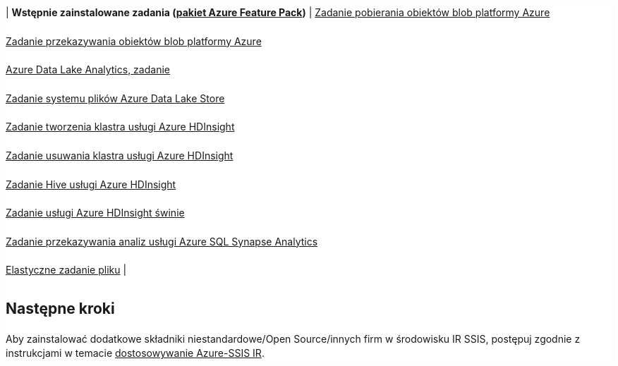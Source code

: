 | **Wstępnie zainstalowane zadania ([pakiet Azure Feature Pack](https://docs.microsoft.com/sql/integration-services/azure-feature-pack-for-integration-services-ssis?view=sql-server-ver15))** | [Zadanie pobierania obiektów blob platformy Azure](https://docs.microsoft.com/sql/integration-services/control-flow/azure-blob-download-task?view=sql-server-2017)<br/><br/>[Zadanie przekazywania obiektów blob platformy Azure](https://docs.microsoft.com/sql/integration-services/control-flow/azure-blob-upload-task?view=sql-server-2017)<br/><br/>[Azure Data Lake Analytics, zadanie](https://docs.microsoft.com/sql/integration-services/control-flow/azure-data-lake-analytics-task?view=sql-server-2017)<br/><br/>[Zadanie systemu plików Azure Data Lake Store](https://docs.microsoft.com/sql/integration-services/control-flow/azure-data-lake-store-file-system-task?view=sql-server-2017)<br/><br/>[Zadanie tworzenia klastra usługi Azure HDInsight](https://docs.microsoft.com/sql/integration-services/control-flow/azure-hdinsight-create-cluster-task?view=sql-server-2017)<br/><br/>[Zadanie usuwania klastra usługi Azure HDInsight](https://docs.microsoft.com/sql/integration-services/control-flow/azure-hdinsight-delete-cluster-task?view=sql-server-2017)<br/><br/>[Zadanie Hive usługi Azure HDInsight](https://docs.microsoft.com/sql/integration-services/control-flow/azure-hdinsight-hive-task?view=sql-server-2017)<br/><br/>[Zadanie usługi Azure HDInsight świnie](https://docs.microsoft.com/sql/integration-services/control-flow/azure-hdinsight-pig-task?view=sql-server-2017)<br/><br/>[Zadanie przekazywania analiz usługi Azure SQL Synapse Analytics](https://docs.microsoft.com/sql/integration-services/control-flow/azure-sql-dw-upload-task?view=sql-server-2017)<br/><br/>[Elastyczne zadanie pliku](https://docs.microsoft.com/sql/integration-services/control-flow/flexible-file-task?view=sql-server-ver15) |

## <a name="next-steps"></a>Następne kroki

Aby zainstalować dodatkowe składniki niestandardowe/Open Source/innych firm w środowisku IR SSIS, postępuj zgodnie z instrukcjami w temacie [dostosowywanie Azure-SSIS IR](https://docs.microsoft.com/azure/data-factory/how-to-configure-azure-ssis-ir-custom-setup).
